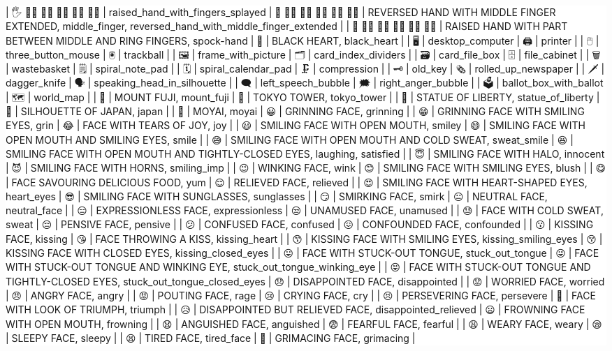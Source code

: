| 🖐️ 🖐🏻 🖐🏼 🖐🏽 🖐🏾 🖐🏿 | raised_hand_with_fingers_splayed | 🖕 🖕🏻 🖕🏼 🖕🏽 🖕🏾 🖕🏿 | REVERSED HAND WITH MIDDLE FINGER EXTENDED, middle_finger, reversed_hand_with_middle_finger_extended |
| 🖖 🖖🏻 🖖🏼 🖖🏽 🖖🏾 🖖🏿 | RAISED HAND WITH PART BETWEEN MIDDLE AND RING FINGERS, spock-hand | 🖤 | BLACK HEART, black_heart |
| 🖥️ | desktop_computer | 🖨️ | printer |
| 🖱️ | three_button_mouse | 🖲️ | trackball |
| 🖼️ | frame_with_picture | 🗂️ | card_index_dividers |
| 🗃️ | card_file_box | 🗄️ | file_cabinet |
| 🗑️ | wastebasket | 🗒️ | spiral_note_pad |
| 🗓️ | spiral_calendar_pad | 🗜️ | compression |
| 🗝️ | old_key | 🗞️ | rolled_up_newspaper |
| 🗡️ | dagger_knife | 🗣️ | speaking_head_in_silhouette |
| 🗨️ | left_speech_bubble | 🗯️ | right_anger_bubble |
| 🗳️ | ballot_box_with_ballot | 🗺️ | world_map |
| 🗻 | MOUNT FUJI, mount_fuji | 🗼 | TOKYO TOWER, tokyo_tower |
| 🗽 | STATUE OF LIBERTY, statue_of_liberty | 🗾 | SILHOUETTE OF JAPAN, japan |
| 🗿 | MOYAI, moyai | 😀 | GRINNING FACE, grinning |
| 😁 | GRINNING FACE WITH SMILING EYES, grin | 😂 | FACE WITH TEARS OF JOY, joy |
| 😃 | SMILING FACE WITH OPEN MOUTH, smiley | 😄 | SMILING FACE WITH OPEN MOUTH AND SMILING EYES, smile |
| 😅 | SMILING FACE WITH OPEN MOUTH AND COLD SWEAT, sweat_smile | 😆 | SMILING FACE WITH OPEN MOUTH AND TIGHTLY-CLOSED EYES, laughing, satisfied |
| 😇 | SMILING FACE WITH HALO, innocent | 😈 | SMILING FACE WITH HORNS, smiling_imp |
| 😉 | WINKING FACE, wink | 😊 | SMILING FACE WITH SMILING EYES, blush |
| 😋 | FACE SAVOURING DELICIOUS FOOD, yum | 😌 | RELIEVED FACE, relieved |
| 😍 | SMILING FACE WITH HEART-SHAPED EYES, heart_eyes | 😎 | SMILING FACE WITH SUNGLASSES, sunglasses |
| 😏 | SMIRKING FACE, smirk | 😐 | NEUTRAL FACE, neutral_face |
| 😑 | EXPRESSIONLESS FACE, expressionless | 😒 | UNAMUSED FACE, unamused |
| 😓 | FACE WITH COLD SWEAT, sweat | 😔 | PENSIVE FACE, pensive |
| 😕 | CONFUSED FACE, confused | 😖 | CONFOUNDED FACE, confounded |
| 😗 | KISSING FACE, kissing | 😘 | FACE THROWING A KISS, kissing_heart |
| 😙 | KISSING FACE WITH SMILING EYES, kissing_smiling_eyes | 😚 | KISSING FACE WITH CLOSED EYES, kissing_closed_eyes |
| 😛 | FACE WITH STUCK-OUT TONGUE, stuck_out_tongue | 😜 | FACE WITH STUCK-OUT TONGUE AND WINKING EYE, stuck_out_tongue_winking_eye |
| 😝 | FACE WITH STUCK-OUT TONGUE AND TIGHTLY-CLOSED EYES, stuck_out_tongue_closed_eyes | 😞 | DISAPPOINTED FACE, disappointed |
| 😟 | WORRIED FACE, worried | 😠 | ANGRY FACE, angry |
| 😡 | POUTING FACE, rage | 😢 | CRYING FACE, cry |
| 😣 | PERSEVERING FACE, persevere | 😤 | FACE WITH LOOK OF TRIUMPH, triumph |
| 😥 | DISAPPOINTED BUT RELIEVED FACE, disappointed_relieved | 😦 | FROWNING FACE WITH OPEN MOUTH, frowning |
| 😧 | ANGUISHED FACE, anguished | 😨 | FEARFUL FACE, fearful |
| 😩 | WEARY FACE, weary | 😪 | SLEEPY FACE, sleepy |
| 😫 | TIRED FACE, tired_face | 😬 | GRIMACING FACE, grimacing |